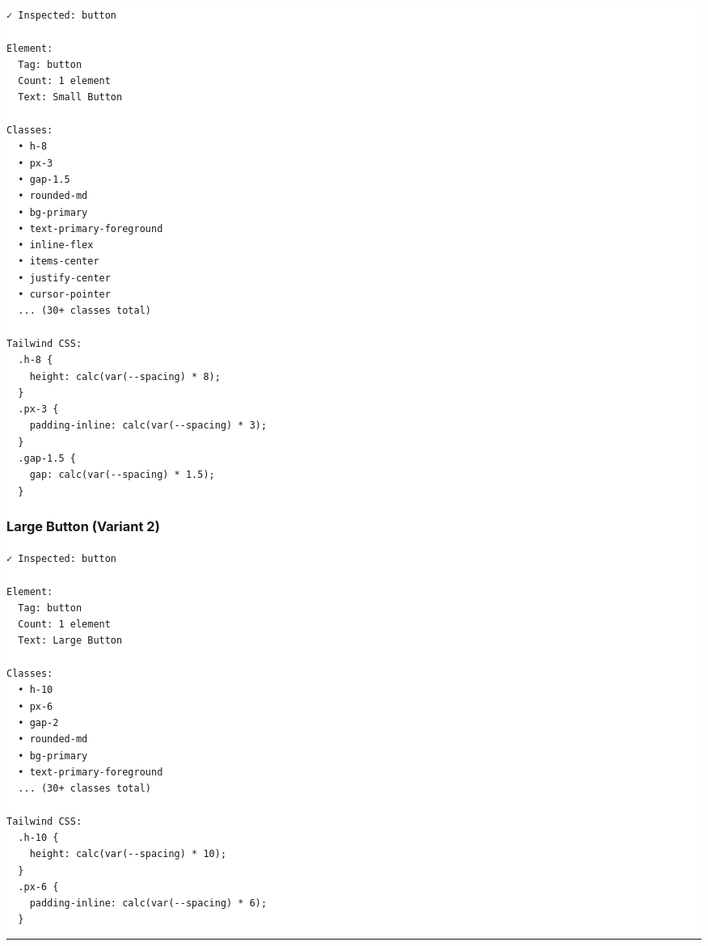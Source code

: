 ```
✓ Inspected: button

Element:
  Tag: button
  Count: 1 element
  Text: Small Button

Classes:
  • h-8
  • px-3
  • gap-1.5
  • rounded-md
  • bg-primary
  • text-primary-foreground
  • inline-flex
  • items-center
  • justify-center
  • cursor-pointer
  ... (30+ classes total)

Tailwind CSS:
  .h-8 {
    height: calc(var(--spacing) * 8);
  }
  .px-3 {
    padding-inline: calc(var(--spacing) * 3);
  }
  .gap-1.5 {
    gap: calc(var(--spacing) * 1.5);
  }
```

### Large Button (Variant 2)

```
✓ Inspected: button

Element:
  Tag: button
  Count: 1 element
  Text: Large Button

Classes:
  • h-10
  • px-6
  • gap-2
  • rounded-md
  • bg-primary
  • text-primary-foreground
  ... (30+ classes total)

Tailwind CSS:
  .h-10 {
    height: calc(var(--spacing) * 10);
  }
  .px-6 {
    padding-inline: calc(var(--spacing) * 6);
  }
```

---
